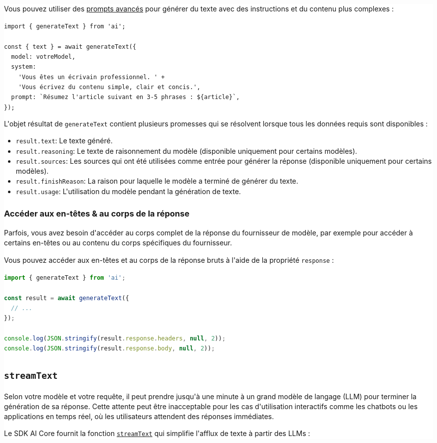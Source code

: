 Vous pouvez utiliser des [prompts avancés](./prompts) pour générer du texte avec des instructions et du contenu plus complexes :

```tsx
import { generateText } from 'ai';

const { text } = await generateText({
  model: votreModel,
  system:
    'Vous êtes un écrivain professionnel. ' +
    'Vous écrivez du contenu simple, clair et concis.',
  prompt: `Résumez l'article suivant en 3-5 phrases : ${article}`,
});
```

L'objet résultat de `generateText` contient plusieurs promesses qui se résolvent lorsque tous les données requis sont disponibles :

- `result.text`: Le texte généré.
- `result.reasoning`: Le texte de raisonnement du modèle (disponible uniquement pour certains modèles).
- `result.sources`: Les sources qui ont été utilisées comme entrée pour générer la réponse (disponible uniquement pour certains modèles).
- `result.finishReason`: La raison pour laquelle le modèle a terminé de générer du texte.
- `result.usage`: L'utilisation du modèle pendant la génération de texte.

### Accéder aux en-têtes & au corps de la réponse

Parfois, vous avez besoin d'accéder au corps complet de la réponse du fournisseur de modèle,
par exemple pour accéder à certains en-têtes ou au contenu du corps spécifiques du fournisseur.

Vous pouvez accéder aux en-têtes et au corps de la réponse bruts à l'aide de la propriété `response` :

```ts
import { generateText } from 'ai';

const result = await generateText({
  // ...
});

console.log(JSON.stringify(result.response.headers, null, 2));
console.log(JSON.stringify(result.response.body, null, 2));
```

## `streamText`

Selon votre modèle et votre requête, il peut prendre jusqu'à une minute à un grand modèle de langage (LLM) pour terminer la génération de sa réponse. Cette attente peut être inacceptable pour les cas d'utilisation interactifs comme les chatbots ou les applications en temps réel, où les utilisateurs attendent des réponses immédiates.

Le SDK AI Core fournit la fonction [`streamText`](/docs/reference/ai-sdk-core/stream-text) qui simplifie l'afflux de texte à partir des LLMs :
